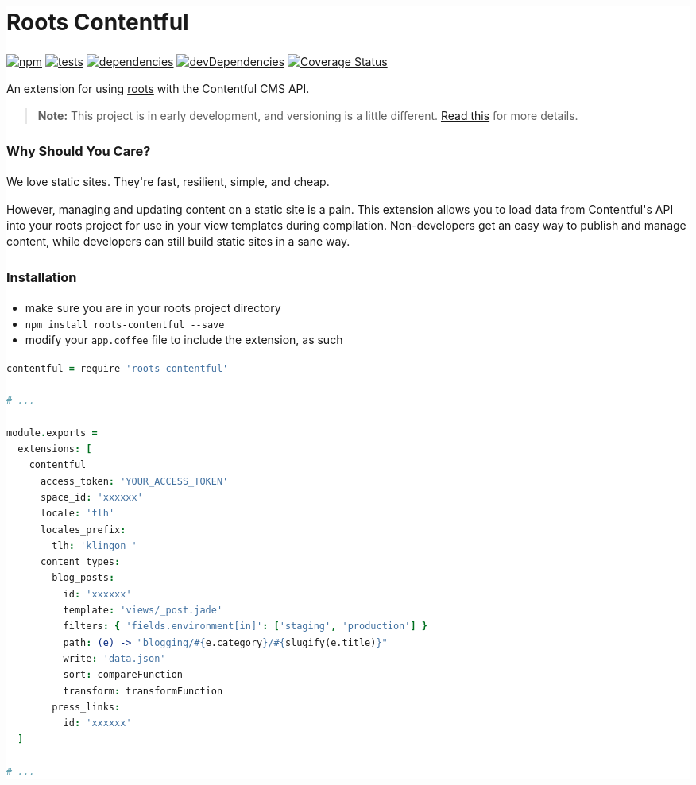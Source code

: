 # Roots Contentful

[![npm](http://img.shields.io/npm/v/roots-contentful.svg?style=flat)](https://badge.fury.io/js/roots-contentful) [![tests](http://img.shields.io/travis/carrot/roots-contentful/master.svg?style=flat)](https://travis-ci.org/carrot/roots-contentful) [![dependencies](http://img.shields.io/gemnasium/carrot/roots-contentful.svg?style=flat)](https://gemnasium.com/carrot/roots-contentful)
[![devDependencies](https://img.shields.io/david/dev/carrot/roots-contentful.svg)](https://gemnasium.com/carrot/roots-contentful)
[![Coverage Status](https://img.shields.io/coveralls/carrot/roots-contentful.svg)](https://coveralls.io/r/carrot/roots-contentful?branch=master)

An extension for using [roots](https://github.com/jenius/roots) with the Contentful CMS API.

> **Note:** This project is in early development, and versioning is a little different. [Read this](http://markup.im/#q4_cRZ1Q) for more details.

### Why Should You Care?

We love static sites. They're fast, resilient, simple, and cheap.

However, managing and updating content on a static site is a pain. This extension allows you to load data from [Contentful's](https://www.contentful.com/) API into your roots project for use in your view templates during compilation. Non-developers get an easy way to publish and manage content, while developers can still build static sites in a sane way.

### Installation

- make sure you are in your roots project directory
- `npm install roots-contentful --save`
- modify your `app.coffee` file to include the extension, as such

```coffee
contentful = require 'roots-contentful'

# ...

module.exports =
  extensions: [
    contentful
      access_token: 'YOUR_ACCESS_TOKEN'
      space_id: 'xxxxxx'
      locale: 'tlh'
      locales_prefix:
        tlh: 'klingon_'
      content_types:
        blog_posts:
          id: 'xxxxxx'
          template: 'views/_post.jade'
          filters: { 'fields.environment[in]': ['staging', 'production'] }
          path: (e) -> "blogging/#{e.category}/#{slugify(e.title)}"
          write: 'data.json'
          sort: compareFunction
          transform: transformFunction
        press_links:
          id: 'xxxxxx'
  ]

# ...
```
